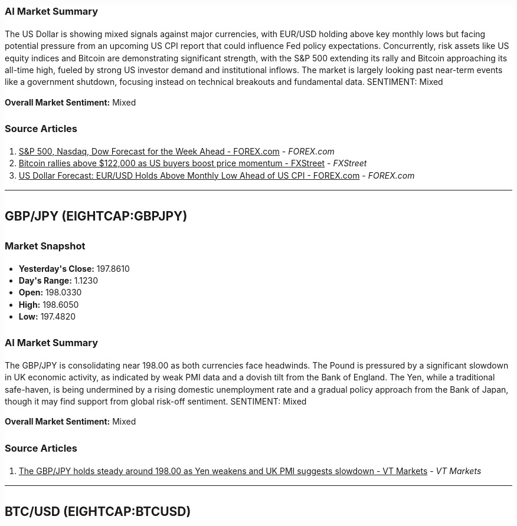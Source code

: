 ### AI Market Summary
The US Dollar is showing mixed signals against major currencies, with EUR/USD holding above key monthly lows but facing potential pressure from an upcoming US CPI report that could influence Fed policy expectations. Concurrently, risk assets like US equity indices and Bitcoin are demonstrating significant strength, with the S&P 500 extending its rally and Bitcoin approaching its all-time high, fueled by strong US investor demand and institutional inflows. The market is largely looking past near-term events like a government shutdown, focusing instead on technical breakouts and fundamental data.
SENTIMENT: Mixed

**Overall Market Sentiment:** Mixed

### Source Articles
1. [S&P 500, Nasdaq, Dow Forecast for the Week Ahead - FOREX.com](https://www.forex.com/en-us/news-and-analysis/s-p-500-nasdaq-dow-forecast-for-the-week-ahead-10-4-2025/?amp=true) - *FOREX.com*
2. [Bitcoin rallies above $122,000 as US buyers boost price momentum - FXStreet](https://www.fxstreet.com/cryptocurrencies/news/bitcoin-rallies-above-122-000-as-us-buyers-boost-price-momentum-202510040638) - *FXStreet*
3. [US Dollar Forecast: EUR/USD Holds Above Monthly Low Ahead of US CPI - FOREX.com](https://www.forex.com/en-sg/news-and-analysis/us-dollar-forecast-eurusd-holds-above-monthly-low-ahead-of-us-cpi-06-10-2025/) - *FOREX.com*

---

## GBP/JPY (EIGHTCAP:GBPJPY)

### Market Snapshot
*   **Yesterday's Close:** 197.8610
*   **Day's Range:** 1.1230
*   **Open:** 198.0330
*   **High:** 198.6050
*   **Low:** 197.4820

### AI Market Summary
The GBP/JPY is consolidating near 198.00 as both currencies face headwinds. The Pound is pressured by a significant slowdown in UK economic activity, as indicated by weak PMI data and a dovish tilt from the Bank of England. The Yen, while a traditional safe-haven, is being undermined by a rising domestic unemployment rate and a gradual policy approach from the Bank of Japan, though it may find support from global risk-off sentiment.
SENTIMENT: Mixed

**Overall Market Sentiment:** Mixed

### Source Articles
1. [The GBP/JPY holds steady around 198.00 as Yen weakens and UK PMI suggests slowdown - VT Markets](https://www.vtmarkets.com/live-updates/the-gbp-jpy-holds-steady-around-198-00-as-yen-weakens-and-uk-pmi-suggests-slowdown/) - *VT Markets*

---

## BTC/USD (EIGHTCAP:BTCUSD)
